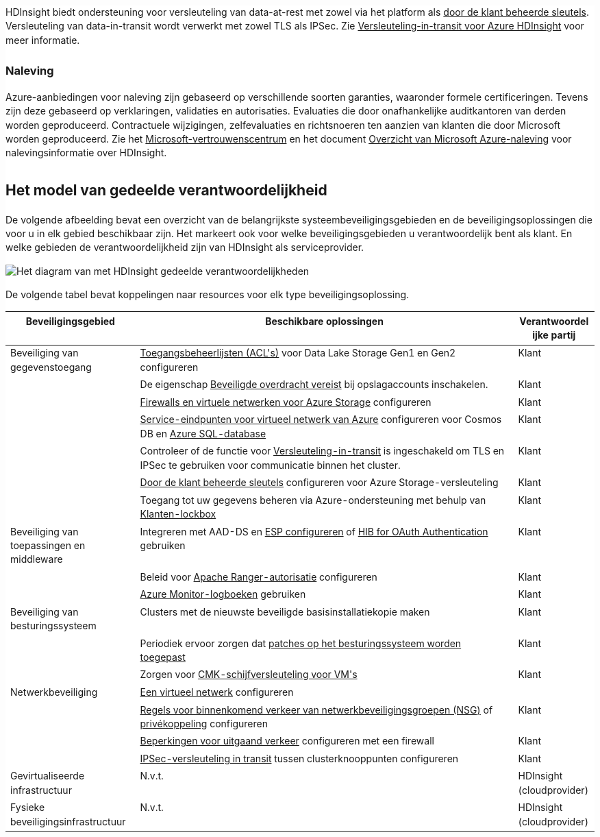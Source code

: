 HDInsight biedt ondersteuning voor versleuteling van data-at-rest met zowel via het platform als [door de klant beheerde sleutels](../disk-encryption.md). Versleuteling van data-in-transit wordt verwerkt met zowel TLS als IPSec. Zie [Versleuteling-in-transit voor Azure HDInsight](encryption-in-transit.md) voor meer informatie.

### <a name="compliance"></a>Naleving

Azure-aanbiedingen voor naleving zijn gebaseerd op verschillende soorten garanties, waaronder formele certificeringen. Tevens zijn deze gebaseerd op verklaringen, validaties en autorisaties. Evaluaties die door onafhankelijke auditkantoren van derden worden geproduceerd. Contractuele wijzigingen, zelfevaluaties en richtsnoeren ten aanzien van klanten die door Microsoft worden geproduceerd. Zie het [Microsoft-vertrouwenscentrum](https://www.microsoft.com/trust-center) en het document [Overzicht van Microsoft Azure-naleving](https://gallery.technet.microsoft.com/Overview-of-Azure-c1be3942) voor nalevingsinformatie over HDInsight.

## <a name="shared-responsibility-model"></a>Het model van gedeelde verantwoordelijkheid

De volgende afbeelding bevat een overzicht van de belangrijkste systeembeveiligingsgebieden en de beveiligingsoplossingen die voor u in elk gebied beschikbaar zijn. Het markeert ook voor welke beveiligingsgebieden u verantwoordelijk bent als klant. En welke gebieden de verantwoordelijkheid zijn van HDInsight als serviceprovider.

![Het diagram van met HDInsight gedeelde verantwoordelijkheden](./media/hdinsight-security-overview/hdinsight-shared-responsibility.png)

De volgende tabel bevat koppelingen naar resources voor elk type beveiligingsoplossing.

| Beveiligingsgebied | Beschikbare oplossingen | Verantwoordelijke partij |
|---|---|---|
| Beveiliging van gegevenstoegang | [Toegangsbeheerlijsten (ACL's)](../../storage/blobs/data-lake-storage-access-control.md) voor Data Lake Storage Gen1 en Gen2 configureren  | Klant |
|  | De eigenschap [Beveiligde overdracht vereist](../../storage/common/storage-require-secure-transfer.md) bij opslagaccounts inschakelen. | Klant |
|  | [Firewalls en virtuele netwerken voor Azure Storage](../../storage/common/storage-network-security.md) configureren | Klant |
|  | [Service-eindpunten voor virtueel netwerk van Azure](../../virtual-network/virtual-network-service-endpoints-overview.md) configureren voor Cosmos DB en [Azure SQL-database](../../azure-sql/database/vnet-service-endpoint-rule-overview.md) | Klant |
|  | Controleer of de functie voor [Versleuteling-in-transit](./encryption-in-transit.md) is ingeschakeld om TLS en IPSec te gebruiken voor communicatie binnen het cluster. | Klant |
|  | [Door de klant beheerde sleutels](../../storage/common/customer-managed-keys-configure-key-vault.md) configureren voor Azure Storage-versleuteling | Klant |
|  | Toegang tot uw gegevens beheren via Azure-ondersteuning met behulp van [Klanten-lockbox](../../security/fundamentals/customer-lockbox-overview.md) | Klant |
| Beveiliging van toepassingen en middleware | Integreren met AAD-DS en [ESP configureren](apache-domain-joined-configure-using-azure-adds.md) of [HIB for OAuth Authentication](identity-broker.md) gebruiken| Klant |
|  | Beleid voor [Apache Ranger-autorisatie](apache-domain-joined-run-hive.md) configureren | Klant |
|  | [Azure Monitor-logboeken](../hdinsight-hadoop-oms-log-analytics-tutorial.md) gebruiken | Klant |
| Beveiliging van besturingssysteem | Clusters met de nieuwste beveiligde basisinstallatiekopie maken | Klant |
|  | Periodiek ervoor zorgen dat [patches op het besturingssysteem worden toegepast](../hdinsight-os-patching.md) | Klant |
|  | Zorgen voor [CMK-schijfversleuteling voor VM's](../disk-encryption.md) | Klant |
| Netwerkbeveiliging | [Een virtueel netwerk](../hdinsight-plan-virtual-network-deployment.md) configureren |
|  | [Regels voor binnenkomend verkeer van netwerkbeveiligingsgroepen (NSG)](../control-network-traffic.md) of [privékoppeling](../hdinsight-private-link.md) configureren | Klant |
|  | [Beperkingen voor uitgaand verkeer](../hdinsight-restrict-outbound-traffic.md) configureren met een firewall | Klant |
|  | [IPSec-versleuteling in transit](encryption-in-transit.md) tussen clusterknooppunten configureren | Klant |
| Gevirtualiseerde infrastructuur | N.v.t. | HDInsight (cloudprovider) |
| Fysieke beveiligingsinfrastructuur | N.v.t. | HDInsight (cloudprovider) |
